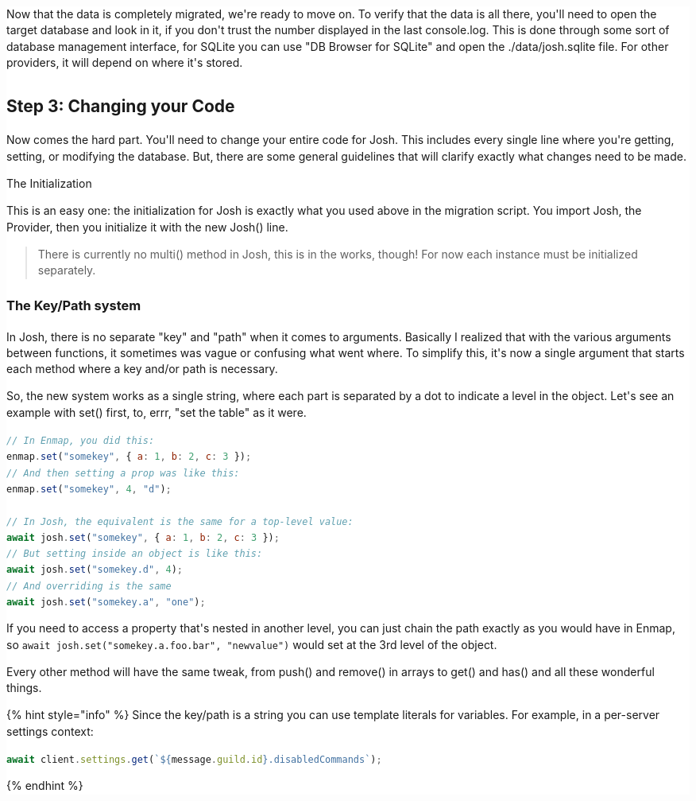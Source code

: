 Now that the data is completely migrated, we're ready to move on. To verify that the data is all there, you'll need to open the target database and look in it, if you don't trust the number displayed in the last console.log. This is done through some sort of database management interface, for SQLite you can use "DB Browser for SQLite" and open the ./data/josh.sqlite file. For other providers, it will depend on where it's stored.

## Step 3: Changing your Code

Now comes the hard part. You'll need to change your entire code for Josh. This includes every single line where you're getting, setting, or modifying the database. But, there are some general guidelines that will clarify exactly what changes need to be made.

The Initialization

This is an easy one: the initialization for Josh is exactly what you used above in the migration script. You import Josh, the Provider, then you initialize it with the new Josh() line.

> There is currently no multi() method in Josh, this is in the works, though! For now each instance must be initialized separately.

### The Key/Path system

In Josh, there is no separate "key" and "path" when it comes to arguments. Basically I realized that with the various arguments between functions, it sometimes was vague or confusing what went where. To simplify this, it's now a single argument that starts each method where a key and/or path is necessary.

So, the new system works as a single string, where each part is separated by a dot to indicate a level in the object. Let's see an example with set() first, to, errr, "set the table" as it were.

```javascript
// In Enmap, you did this: 
enmap.set("somekey", { a: 1, b: 2, c: 3 });
// And then setting a prop was like this: 
enmap.set("somekey", 4, "d");

// In Josh, the equivalent is the same for a top-level value:
await josh.set("somekey", { a: 1, b: 2, c: 3 });
// But setting inside an object is like this: 
await josh.set("somekey.d", 4);
// And overriding is the same
await josh.set("somekey.a", "one");
```

If you need to access a property that's nested in another level, you can just chain the path exactly as you would have in Enmap, so `await josh.set("somekey.a.foo.bar", "newvalue")` would set at the 3rd level of the object.

Every other method will have the same tweak, from push() and remove() in arrays to get() and has() and all these wonderful things.

{% hint style="info" %}
Since the key/path is a string you can use template literals for variables. For example, in a per-server settings context:

```javascript
await client.settings.get(`${message.guild.id}.disabledCommands`);
```
{% endhint %}
